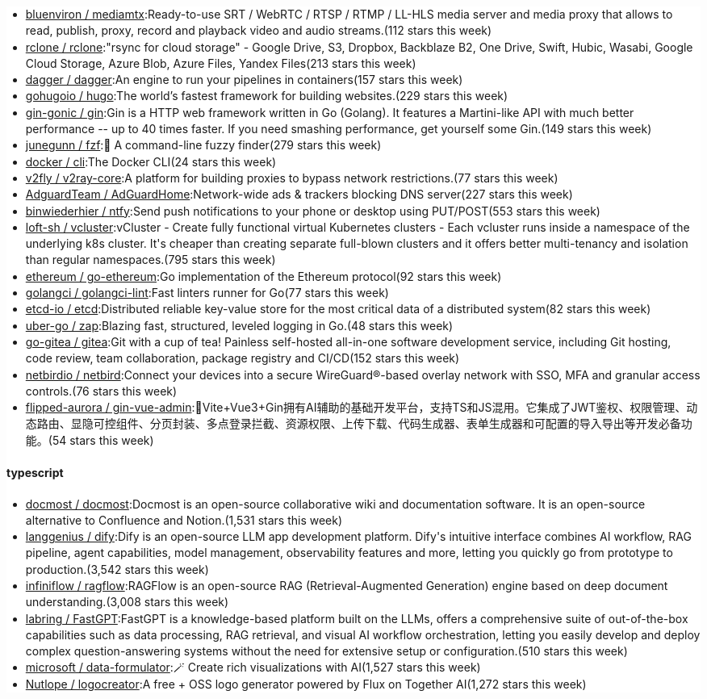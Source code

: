 * [bluenviron / mediamtx](https://github.com/bluenviron/mediamtx):Ready-to-use SRT / WebRTC / RTSP / RTMP / LL-HLS media server and media proxy that allows to read, publish, proxy, record and playback video and audio streams.(112 stars this week)
* [rclone / rclone](https://github.com/rclone/rclone):"rsync for cloud storage" - Google Drive, S3, Dropbox, Backblaze B2, One Drive, Swift, Hubic, Wasabi, Google Cloud Storage, Azure Blob, Azure Files, Yandex Files(213 stars this week)
* [dagger / dagger](https://github.com/dagger/dagger):An engine to run your pipelines in containers(157 stars this week)
* [gohugoio / hugo](https://github.com/gohugoio/hugo):The world’s fastest framework for building websites.(229 stars this week)
* [gin-gonic / gin](https://github.com/gin-gonic/gin):Gin is a HTTP web framework written in Go (Golang). It features a Martini-like API with much better performance -- up to 40 times faster. If you need smashing performance, get yourself some Gin.(149 stars this week)
* [junegunn / fzf](https://github.com/junegunn/fzf):🌸 A command-line fuzzy finder(279 stars this week)
* [docker / cli](https://github.com/docker/cli):The Docker CLI(24 stars this week)
* [v2fly / v2ray-core](https://github.com/v2fly/v2ray-core):A platform for building proxies to bypass network restrictions.(77 stars this week)
* [AdguardTeam / AdGuardHome](https://github.com/AdguardTeam/AdGuardHome):Network-wide ads & trackers blocking DNS server(227 stars this week)
* [binwiederhier / ntfy](https://github.com/binwiederhier/ntfy):Send push notifications to your phone or desktop using PUT/POST(553 stars this week)
* [loft-sh / vcluster](https://github.com/loft-sh/vcluster):vCluster - Create fully functional virtual Kubernetes clusters - Each vcluster runs inside a namespace of the underlying k8s cluster. It's cheaper than creating separate full-blown clusters and it offers better multi-tenancy and isolation than regular namespaces.(795 stars this week)
* [ethereum / go-ethereum](https://github.com/ethereum/go-ethereum):Go implementation of the Ethereum protocol(92 stars this week)
* [golangci / golangci-lint](https://github.com/golangci/golangci-lint):Fast linters runner for Go(77 stars this week)
* [etcd-io / etcd](https://github.com/etcd-io/etcd):Distributed reliable key-value store for the most critical data of a distributed system(82 stars this week)
* [uber-go / zap](https://github.com/uber-go/zap):Blazing fast, structured, leveled logging in Go.(48 stars this week)
* [go-gitea / gitea](https://github.com/go-gitea/gitea):Git with a cup of tea! Painless self-hosted all-in-one software development service, including Git hosting, code review, team collaboration, package registry and CI/CD(152 stars this week)
* [netbirdio / netbird](https://github.com/netbirdio/netbird):Connect your devices into a secure WireGuard®-based overlay network with SSO, MFA and granular access controls.(76 stars this week)
* [flipped-aurora / gin-vue-admin](https://github.com/flipped-aurora/gin-vue-admin):🚀Vite+Vue3+Gin拥有AI辅助的基础开发平台，支持TS和JS混用。它集成了JWT鉴权、权限管理、动态路由、显隐可控组件、分页封装、多点登录拦截、资源权限、上传下载、代码生成器、表单生成器和可配置的导入导出等开发必备功能。(54 stars this week)

#### typescript
* [docmost / docmost](https://github.com/docmost/docmost):Docmost is an open-source collaborative wiki and documentation software. It is an open-source alternative to Confluence and Notion.(1,531 stars this week)
* [langgenius / dify](https://github.com/langgenius/dify):Dify is an open-source LLM app development platform. Dify's intuitive interface combines AI workflow, RAG pipeline, agent capabilities, model management, observability features and more, letting you quickly go from prototype to production.(3,542 stars this week)
* [infiniflow / ragflow](https://github.com/infiniflow/ragflow):RAGFlow is an open-source RAG (Retrieval-Augmented Generation) engine based on deep document understanding.(3,008 stars this week)
* [labring / FastGPT](https://github.com/labring/FastGPT):FastGPT is a knowledge-based platform built on the LLMs, offers a comprehensive suite of out-of-the-box capabilities such as data processing, RAG retrieval, and visual AI workflow orchestration, letting you easily develop and deploy complex question-answering systems without the need for extensive setup or configuration.(510 stars this week)
* [microsoft / data-formulator](https://github.com/microsoft/data-formulator):🪄 Create rich visualizations with AI(1,527 stars this week)
* [Nutlope / logocreator](https://github.com/Nutlope/logocreator):A free + OSS logo generator powered by Flux on Together AI(1,272 stars this week)